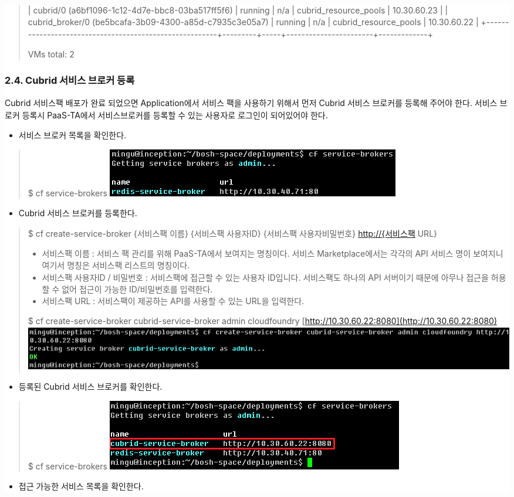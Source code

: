 >  \| cubrid/0 \(a6bf1096-1c12-4d7e-bbc8-03ba517ff5f6\) \| running \| n/a \| cubrid\_resource\_pools \| 10.30.60.23 \|
>  \| cubrid\_broker/0 \(be5bcafa-3b09-4300-a85d-c7935c3e05a7\) \| running \| n/a \| cubrid\_resource\_pools \| 10.30.60.22 \|
>  +--------------------------------------------------------+---------+-----+-----------------------+-------------+
>
>  VMs total: 2

### 2.4. Cubrid 서비스 브로커 등록

Cubrid 서비스팩 배포가 완료 되었으면 Application에서 서비스 팩을 사용하기 위해서 먼저 Cubrid 서비스 브로커를 등록해 주어야 한다.
서비스 브로커 등록시 PaaS-TA에서 서비스브로커를 등록할 수 있는 사용자로 로그인이 되어있어야 한다.

* 서비스 브로커 목록을 확인한다.

> $ cf service-brokers ![](../images/cubrid/2-4-0-0.png)

* Cubrid 서비스 브로커를 등록한다.

> $ cf create-service-broker {서비스팩 이름} {서비스팩 사용자ID} {서비스팩 사용자비밀번호} [http://{서비스팩](http://{서비스팩) URL}
>
> * 서비스팩 이름 : 서비스 팩 관리를 위해 PaaS-TA에서 보여지는 명칭이다. 서비스 Marketplace에서는 각각의 API 서비스 명이 보여지니 여기서 명칭은 서비스팩 리스트의 명칭이다.
> * 서비스팩 사용자ID / 비밀번호 : 서비스팩에 접근할 수 있는 사용자 ID입니다. 서비스팩도 하나의 API 서버이기 때문에 아무나 접근을 허용할 수 없어 접근이 가능한 ID/비밀번호를 입력한다.
> * 서비스팩 URL : 서비스팩이 제공하는 API를 사용할 수 있는 URL을 입력한다.
>
> $ cf create-service-broker cubrid-service-broker admin cloudfoundry [http://10.30.60.22:8080](http://10.30.60.22:8080)
> ![](../images/cubrid/2-4-1-0.png)

* 등록된 Cubrid 서비스 브로커를 확인한다.

> $ cf service-brokers ![](../images/cubrid/2-4-2-0.png)

* 접근 가능한 서비스 목록을 확인한다.

